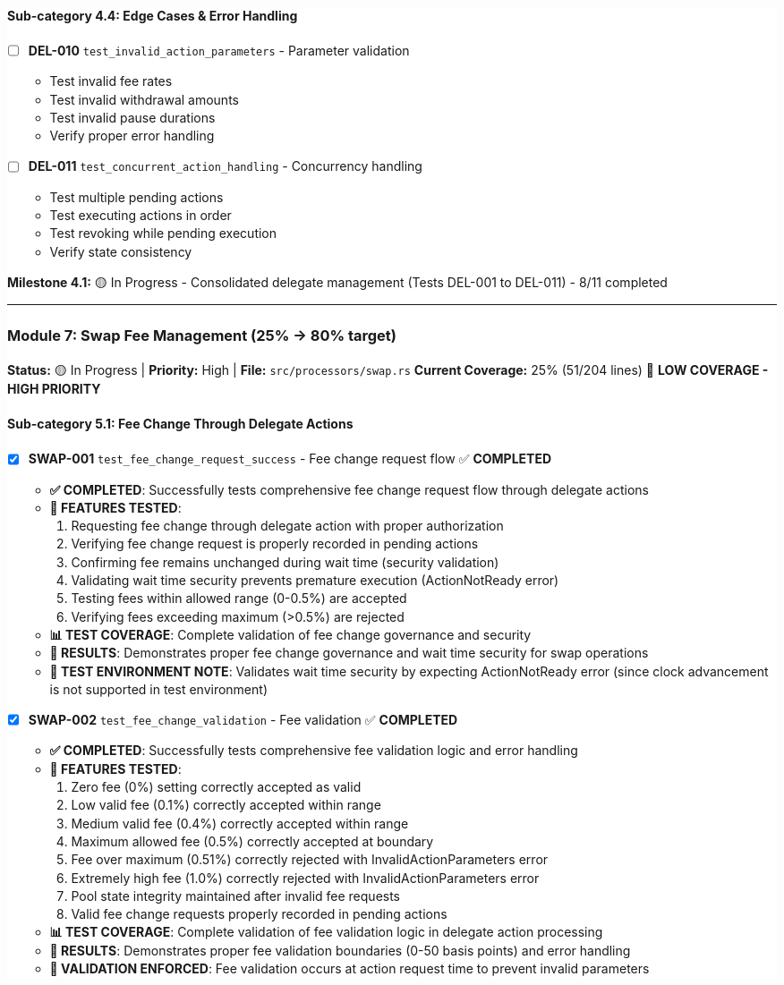 #### Sub-category 4.4: Edge Cases & Error Handling
- [ ] **DEL-010** `test_invalid_action_parameters` - Parameter validation
  - Test invalid fee rates
  - Test invalid withdrawal amounts
  - Test invalid pause durations
  - Verify proper error handling

- [ ] **DEL-011** `test_concurrent_action_handling` - Concurrency handling
  - Test multiple pending actions
  - Test executing actions in order
  - Test revoking while pending execution
  - Verify state consistency

**Milestone 4.1:** 🟡 In Progress - Consolidated delegate management (Tests DEL-001 to DEL-011) - 8/11 completed

---

### Module 7: Swap Fee Management (25% → 80% target)
**Status:** 🟡 In Progress | **Priority:** High | **File:** `src/processors/swap.rs`
**Current Coverage:** 25% (51/204 lines) 🔴 **LOW COVERAGE - HIGH PRIORITY**

#### Sub-category 5.1: Fee Change Through Delegate Actions
- [x] **SWAP-001** `test_fee_change_request_success` - Fee change request flow ✅ **COMPLETED**
  - **✅ COMPLETED**: Successfully tests comprehensive fee change request flow through delegate actions
  - **🔧 FEATURES TESTED**:
    1. Requesting fee change through delegate action with proper authorization
    2. Verifying fee change request is properly recorded in pending actions
    3. Confirming fee remains unchanged during wait time (security validation)
    4. Validating wait time security prevents premature execution (ActionNotReady error)
    5. Testing fees within allowed range (0-0.5%) are accepted
    6. Verifying fees exceeding maximum (>0.5%) are rejected
  - **📊 TEST COVERAGE**: Complete validation of fee change governance and security
  - **🎯 RESULTS**: Demonstrates proper fee change governance and wait time security for swap operations
  - **🔧 TEST ENVIRONMENT NOTE**: Validates wait time security by expecting ActionNotReady error (since clock advancement is not supported in test environment)

- [x] **SWAP-002** `test_fee_change_validation` - Fee validation ✅ **COMPLETED**
  - **✅ COMPLETED**: Successfully tests comprehensive fee validation logic and error handling
  - **🔧 FEATURES TESTED**:
    1. Zero fee (0%) setting correctly accepted as valid
    2. Low valid fee (0.1%) correctly accepted within range
    3. Medium valid fee (0.4%) correctly accepted within range
    4. Maximum allowed fee (0.5%) correctly accepted at boundary
    5. Fee over maximum (0.51%) correctly rejected with InvalidActionParameters error
    6. Extremely high fee (1.0%) correctly rejected with InvalidActionParameters error
    7. Pool state integrity maintained after invalid fee requests
    8. Valid fee change requests properly recorded in pending actions
  - **📊 TEST COVERAGE**: Complete validation of fee validation logic in delegate action processing
  - **🎯 RESULTS**: Demonstrates proper fee validation boundaries (0-50 basis points) and error handling
  - **🔧 VALIDATION ENFORCED**: Fee validation occurs at action request time to prevent invalid parameters

